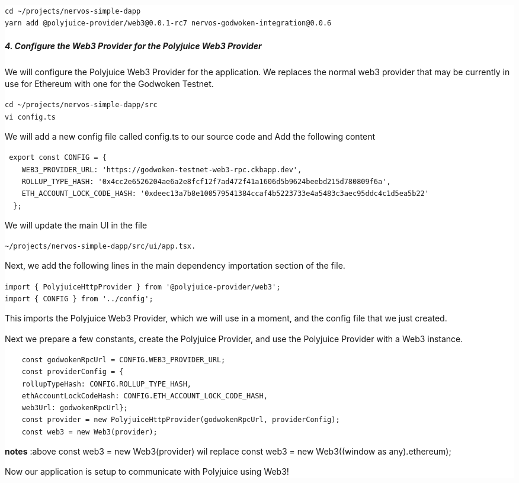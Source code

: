 ```
cd ~/projects/nervos-simple-dapp
yarn add @polyjuice-provider/web3@0.0.1-rc7 nervos-godwoken-integration@0.0.6
```
  
  
##### 4. Configure the Web3 Provider for the Polyjuice Web3 Provider
   
We will configure the Polyjuice Web3 Provider for the application. We replaces the normal web3 provider that may be currently in use for Ethereum with one for the Godwoken Testnet.

```
cd ~/projects/nervos-simple-dapp/src
vi config.ts
```
We will add  a new config file called config.ts to our source code and Add the following content 
  
```
 export const CONFIG = {
    WEB3_PROVIDER_URL: 'https://godwoken-testnet-web3-rpc.ckbapp.dev',
    ROLLUP_TYPE_HASH: '0x4cc2e6526204ae6a2e8fcf12f7ad472f41a1606d5b9624beebd215d780809f6a',
    ETH_ACCOUNT_LOCK_CODE_HASH: '0xdeec13a7b8e100579541384ccaf4b5223733e4a5483c3aec95ddc4c1d5ea5b22'
  };
```
We will update the main UI in the file 
```
~/projects/nervos-simple-dapp/src/ui/app.tsx.
```

Next, we add the following lines in the main dependency importation section of the file.
  
```
import { PolyjuiceHttpProvider } from '@polyjuice-provider/web3';
import { CONFIG } from '../config';
```

This imports the Polyjuice Web3 Provider, which we will use in a moment, and the config file that we just created.

Next we prepare a few constants, create the Polyjuice Provider, and use the Polyjuice Provider with a Web3 instance.
  
    
```
    const godwokenRpcUrl = CONFIG.WEB3_PROVIDER_URL;
    const providerConfig = {
    rollupTypeHash: CONFIG.ROLLUP_TYPE_HASH,
    ethAccountLockCodeHash: CONFIG.ETH_ACCOUNT_LOCK_CODE_HASH,
    web3Url: godwokenRpcUrl};
    const provider = new PolyjuiceHttpProvider(godwokenRpcUrl, providerConfig);
    const web3 = new Web3(provider);
```
**notes** :above const web3 = new Web3(provider) wil replace const web3 = new Web3((window as any).ethereum);

 Now our application is setup to communicate with Polyjuice using Web3!
